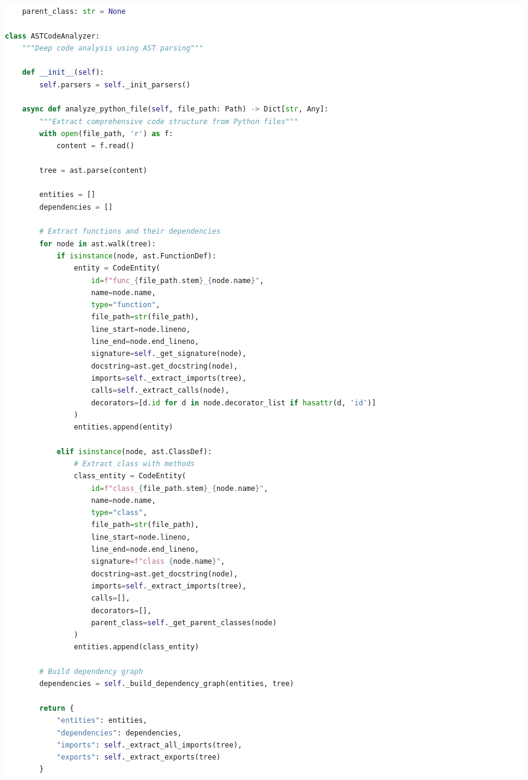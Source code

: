   ```python
      parent_class: str = None

  class ASTCodeAnalyzer:
      """Deep code analysis using AST parsing"""

      def __init__(self):
          self.parsers = self._init_parsers()

      async def analyze_python_file(self, file_path: Path) -> Dict[str, Any]:
          """Extract comprehensive code structure from Python files"""
          with open(file_path, 'r') as f:
              content = f.read()

          tree = ast.parse(content)

          entities = []
          dependencies = []

          # Extract functions and their dependencies
          for node in ast.walk(tree):
              if isinstance(node, ast.FunctionDef):
                  entity = CodeEntity(
                      id=f"func_{file_path.stem}_{node.name}",
                      name=node.name,
                      type="function",
                      file_path=str(file_path),
                      line_start=node.lineno,
                      line_end=node.end_lineno,
                      signature=self._get_signature(node),
                      docstring=ast.get_docstring(node),
                      imports=self._extract_imports(tree),
                      calls=self._extract_calls(node),
                      decorators=[d.id for d in node.decorator_list if hasattr(d, 'id')]
                  )
                  entities.append(entity)

              elif isinstance(node, ast.ClassDef):
                  # Extract class with methods
                  class_entity = CodeEntity(
                      id=f"class_{file_path.stem}_{node.name}",
                      name=node.name,
                      type="class",
                      file_path=str(file_path),
                      line_start=node.lineno,
                      line_end=node.end_lineno,
                      signature=f"class {node.name}",
                      docstring=ast.get_docstring(node),
                      imports=self._extract_imports(tree),
                      calls=[],
                      decorators=[],
                      parent_class=self._get_parent_classes(node)
                  )
                  entities.append(class_entity)

          # Build dependency graph
          dependencies = self._build_dependency_graph(entities, tree)

          return {
              "entities": entities,
              "dependencies": dependencies,
              "imports": self._extract_all_imports(tree),
              "exports": self._extract_exports(tree)
          }
  ```